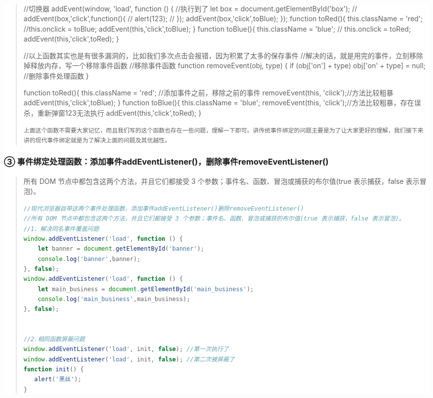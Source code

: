 > //切换器
> addEvent(window, 'load', function () { //执行到了
>     let box = document.getElementById('box');
>     // addEvent(box,'click',function(){
>     //     alert(123);
>     // });
>     addEvent(box,'click',toBlue);
> });
> function toRed(){
>     this.className = 'red';
>     //this.onclick = toBlue;
>     addEvent(this,'click',toBlue);
> }
> function toBlue(){
>     this.className = 'blue';
>     // this.onclick = toRed;
>     addEvent(this,'click',toRed);
> }
> 
> //以上函数其实也是有很多漏洞的，比如我们多次点击会报错，因为积累了太多的保存事件
> //解决的话，就是用完的事件，立刻移除掉释放内存，写一个移除事件函数
> //移除事件函数
> function removeEvent(obj, type) {
>     if (obj['on'] + type) obj['on' + type] = null; //删除事件处理函数
> }
> 
> function toRed(){
>     this.className = 'red';
>     //添加事件之前，移除之前的事件
>     removeEvent(this, 'click');//方法比较粗暴
>     addEvent(this,'click',toBlue);
> }
> function toBlue(){
>     this.className = 'blue';
>     removeEvent(this, 'click');//方法比较粗暴，存在误杀，重新弹窗123无法执行
>     addEvent(this,'click',toRed);
> }
> ```
> 上面这个函数不需要大家记忆，而且我们写的这个函数也存在一些问题，理解一下即可。讲传统事件绑定的问题主要是为了让大家更好的理解，我们接下来讲的现代事件绑定就是为了解决上面的问题及其优越性。

### ③ 事件绑定处理函数：添加事件addEventListener()，删除事件removeEventListener()
> 所有 DOM 节点中都包含这两个方法，并且它们都接受 3 个参数；事件名、函数、冒泡或捕获的布尔值(true 表示捕获，false 表示冒泡)。
> ```javascript
> //现代浏览器自带这两个事件处理函数，添加事件addEventListener()删除removeEventListener()
> //所有 DOM 节点中都包含这两个方法，并且它们都接受 3 个参数；事件名、函数、冒泡或捕获的布尔值(true 表示捕获，false 表示冒泡)。
> //1、解决同名事件覆盖问题
> window.addEventListener('load', function () {
>     let banner = document.getElementById('banner');
>     console.log('banner',banner);
> }, false);
> window.addEventListener('load', function () {
>     let main_business = document.getElementById('main_business');
>     console.log('main_business',main_business);
> }, false);
>
>
> //2.相同函数屏蔽问题
> window.addEventListener('load', init, false); //第一次执行了
> window.addEventListener('load', init, false); //第二次被屏蔽了
> function init() {
>    alert('黑丝');
> }